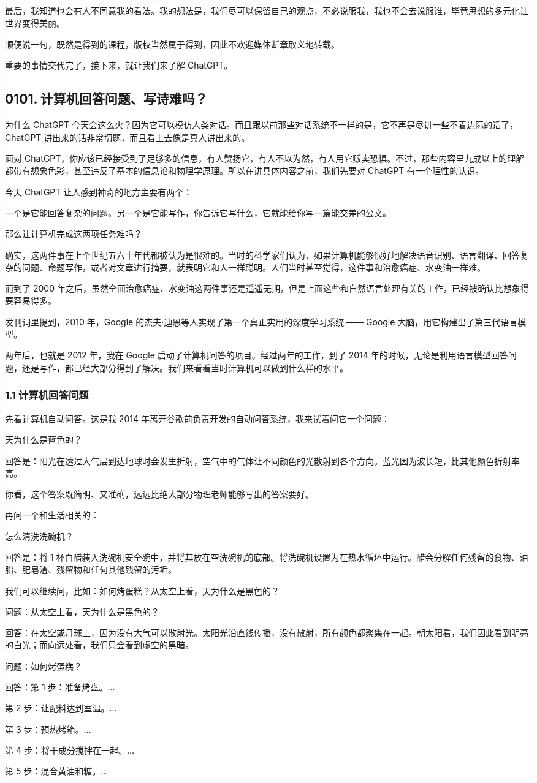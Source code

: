 最后，我知道也会有人不同意我的看法。我的想法是，我们尽可以保留自己的观点，不必说服我，我也不会去说服谁，毕竟思想的多元化让世界变得美丽。

顺便说一句，既然是得到的课程，版权当然属于得到，因此不欢迎媒体断章取义地转载。

重要的事情交代完了，接下来，就让我们来了解 ChatGPT。

## 0101. 计算机回答问题、写诗难吗？

为什么 ChatGPT 今天会这么火？因为它可以模仿人类对话。而且跟以前那些对话系统不一样的是，它不再是尽讲一些不着边际的话了，ChatGPT 讲出来的话非常切题，而且看上去像是真人讲出来的。

面对 ChatGPT，你应该已经接受到了足够多的信息，有人赞扬它，有人不以为然，有人用它贩卖恐惧。不过，那些内容里九成以上的理解都带有想象色彩，甚至违反了基本的信息论和物理学原理。所以在讲具体内容之前，我们先要对 ChatGPT 有一个理性的认识。

今天 ChatGPT 让人感到神奇的地方主要有两个：

一个是它能回答复杂的问题。另一个是它能写作，你告诉它写什么，它就能给你写一篇能交差的公文。

那么让计算机完成这两项任务难吗？

确实，这两件事在上个世纪五六十年代都被认为是很难的。当时的科学家们认为，如果计算机能够很好地解决语音识别、语言翻译、回答复杂的问题、命题写作，或者对文章进行摘要，就表明它和人一样聪明。人们当时甚至觉得，这件事和治愈癌症、水变油一样难。

而到了 2000 年之后，虽然全面治愈癌症、水变油这两件事还是遥遥无期，但是上面这些和自然语言处理有关的工作，已经被确认比想象得要容易得多。

发刊词里提到，2010 年，Google 的杰夫·迪恩等人实现了第一个真正实用的深度学习系统 —— Google 大脑，用它构建出了第三代语言模型。

两年后，也就是 2012 年，我在 Google 启动了计算机问答的项目。经过两年的工作，到了 2014 年的时候，无论是利用语言模型回答问题，还是写作，都已经大部分得到了解决。我们来看看当时计算机可以做到什么样的水平。

### 1.1 计算机回答问题

先看计算机自动问答。这是我 2014 年离开谷歌前负责开发的自动问答系统，我来试着问它一个问题：

天为什么是蓝色的？

回答是：阳光在透过大气层到达地球时会发生折射，空气中的气体让不同颜色的光散射到各个方向。蓝光因为波长短，比其他颜色折射率高。

你看，这个答案既简明、又准确，远远比绝大部分物理老师能够写出的答案要好。

再问一个和生活相关的：

怎么清洗洗碗机？

回答是：将 1 杯白醋装入洗碗机安全碗中，并将其放在空洗碗机的底部。将洗碗机设置为在热水循环中运行。醋会分解任何残留的食物、油脂、肥皂渣、残留物和任何其他残留的污垢。

我们可以继续问，比如：如何烤蛋糕？从太空上看，天为什么是黑色的？

问题：从太空上看，天为什么是黑色的？

回答：在太空或月球上，因为没有大气可以散射光。太阳光沿直线传播，没有散射，所有颜色都聚集在一起。朝太阳看，我们因此看到明亮的白光；而向远处看，我们只会看到虚空的黑暗。

问题：如何烤蛋糕？

回答：第 1 步：准备烤盘。…

第 2 步：让配料达到室温。…

第 3 步：预热烤箱。…

第 4 步：将干成分搅拌在一起。…

第 5 步：混合黄油和糖。…
